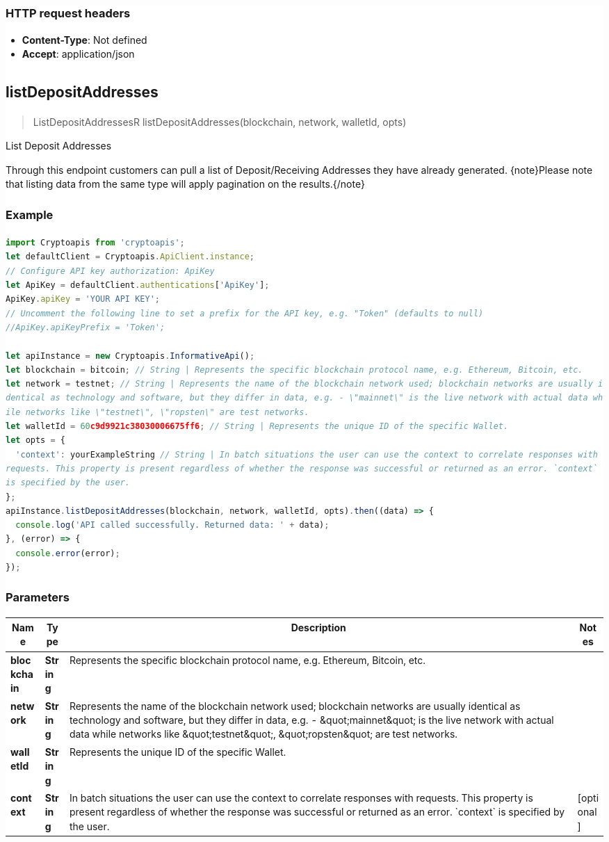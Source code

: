 ### HTTP request headers

- **Content-Type**: Not defined
- **Accept**: application/json


## listDepositAddresses

> ListDepositAddressesR listDepositAddresses(blockchain, network, walletId, opts)

List Deposit Addresses

Through this endpoint customers can pull a list of Deposit/Receiving Addresses they have already generated.    {note}Please note that listing data from the same type will apply pagination on the results.{/note}

### Example

```javascript
import Cryptoapis from 'cryptoapis';
let defaultClient = Cryptoapis.ApiClient.instance;
// Configure API key authorization: ApiKey
let ApiKey = defaultClient.authentications['ApiKey'];
ApiKey.apiKey = 'YOUR API KEY';
// Uncomment the following line to set a prefix for the API key, e.g. "Token" (defaults to null)
//ApiKey.apiKeyPrefix = 'Token';

let apiInstance = new Cryptoapis.InformativeApi();
let blockchain = bitcoin; // String | Represents the specific blockchain protocol name, e.g. Ethereum, Bitcoin, etc.
let network = testnet; // String | Represents the name of the blockchain network used; blockchain networks are usually identical as technology and software, but they differ in data, e.g. - \"mainnet\" is the live network with actual data while networks like \"testnet\", \"ropsten\" are test networks.
let walletId = 60c9d9921c38030006675ff6; // String | Represents the unique ID of the specific Wallet.
let opts = {
  'context': yourExampleString // String | In batch situations the user can use the context to correlate responses with requests. This property is present regardless of whether the response was successful or returned as an error. `context` is specified by the user.
};
apiInstance.listDepositAddresses(blockchain, network, walletId, opts).then((data) => {
  console.log('API called successfully. Returned data: ' + data);
}, (error) => {
  console.error(error);
});

```

### Parameters


Name | Type | Description  | Notes
------------- | ------------- | ------------- | -------------
 **blockchain** | **String**| Represents the specific blockchain protocol name, e.g. Ethereum, Bitcoin, etc. | 
 **network** | **String**| Represents the name of the blockchain network used; blockchain networks are usually identical as technology and software, but they differ in data, e.g. - \&quot;mainnet\&quot; is the live network with actual data while networks like \&quot;testnet\&quot;, \&quot;ropsten\&quot; are test networks. | 
 **walletId** | **String**| Represents the unique ID of the specific Wallet. | 
 **context** | **String**| In batch situations the user can use the context to correlate responses with requests. This property is present regardless of whether the response was successful or returned as an error. &#x60;context&#x60; is specified by the user. | [optional] 
